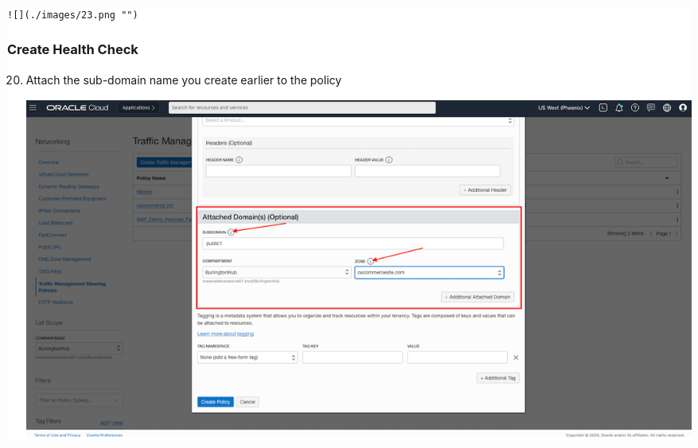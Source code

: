     ![](./images/23.png "")

### **Create Health Check**

20. Attach the sub-domain name you create earlier to the policy

    ![](./images/24.png "")
